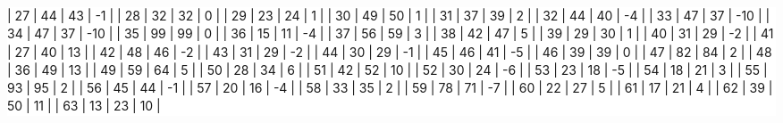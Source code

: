 | 27 | 44 | 43 | -1 |
| 28 | 32 | 32 | 0 |
| 29 | 23 | 24 | 1 |
| 30 | 49 | 50 | 1 |
| 31 | 37 | 39 | 2 |
| 32 | 44 | 40 | -4 |
| 33 | 47 | 37 | -10 |
| 34 | 47 | 37 | -10 |
| 35 | 99 | 99 | 0 |
| 36 | 15 | 11 | -4 |
| 37 | 56 | 59 | 3 |
| 38 | 42 | 47 | 5 |
| 39 | 29 | 30 | 1 |
| 40 | 31 | 29 | -2 |
| 41 | 27 | 40 | 13 |
| 42 | 48 | 46 | -2 |
| 43 | 31 | 29 | -2 |
| 44 | 30 | 29 | -1 |
| 45 | 46 | 41 | -5 |
| 46 | 39 | 39 | 0 |
| 47 | 82 | 84 | 2 |
| 48 | 36 | 49 | 13 |
| 49 | 59 | 64 | 5 |
| 50 | 28 | 34 | 6 |
| 51 | 42 | 52 | 10 |
| 52 | 30 | 24 | -6 |
| 53 | 23 | 18 | -5 |
| 54 | 18 | 21 | 3 |
| 55 | 93 | 95 | 2 |
| 56 | 45 | 44 | -1 |
| 57 | 20 | 16 | -4 |
| 58 | 33 | 35 | 2 |
| 59 | 78 | 71 | -7 |
| 60 | 22 | 27 | 5 |
| 61 | 17 | 21 | 4 |
| 62 | 39 | 50 | 11 |
| 63 | 13 | 23 | 10 |
